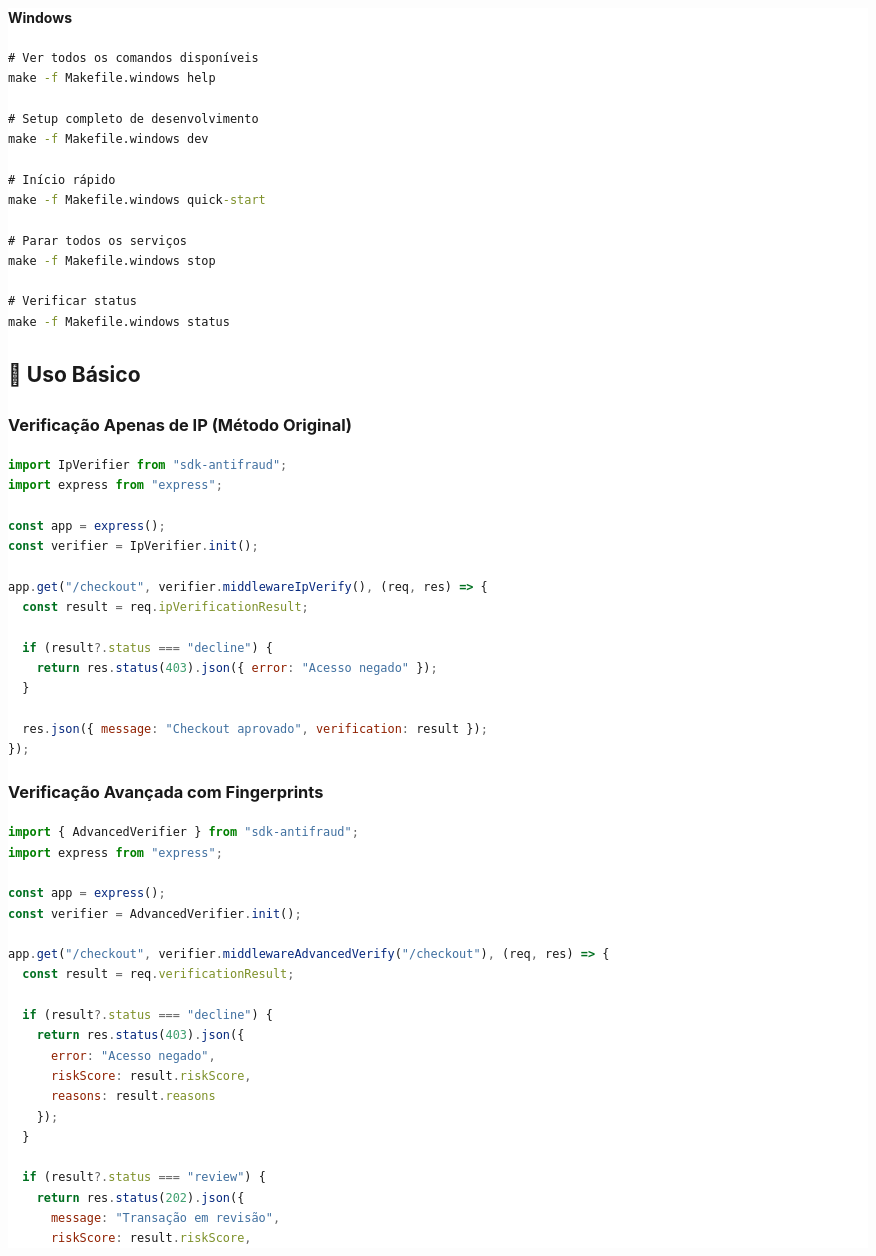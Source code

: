 #### Windows
```cmd
# Ver todos os comandos disponíveis
make -f Makefile.windows help

# Setup completo de desenvolvimento
make -f Makefile.windows dev

# Início rápido
make -f Makefile.windows quick-start

# Parar todos os serviços
make -f Makefile.windows stop

# Verificar status
make -f Makefile.windows status
```

## 📖 Uso Básico

### Verificação Apenas de IP (Método Original)

```javascript
import IpVerifier from "sdk-antifraud";
import express from "express";

const app = express();
const verifier = IpVerifier.init();

app.get("/checkout", verifier.middlewareIpVerify(), (req, res) => {
  const result = req.ipVerificationResult;
  
  if (result?.status === "decline") {
    return res.status(403).json({ error: "Acesso negado" });
  }
  
  res.json({ message: "Checkout aprovado", verification: result });
});
```

### Verificação Avançada com Fingerprints

```javascript
import { AdvancedVerifier } from "sdk-antifraud";
import express from "express";

const app = express();
const verifier = AdvancedVerifier.init();

app.get("/checkout", verifier.middlewareAdvancedVerify("/checkout"), (req, res) => {
  const result = req.verificationResult;
  
  if (result?.status === "decline") {
    return res.status(403).json({ 
      error: "Acesso negado",
      riskScore: result.riskScore,
      reasons: result.reasons
    });
  }
  
  if (result?.status === "review") {
    return res.status(202).json({ 
      message: "Transação em revisão",
      riskScore: result.riskScore,
```